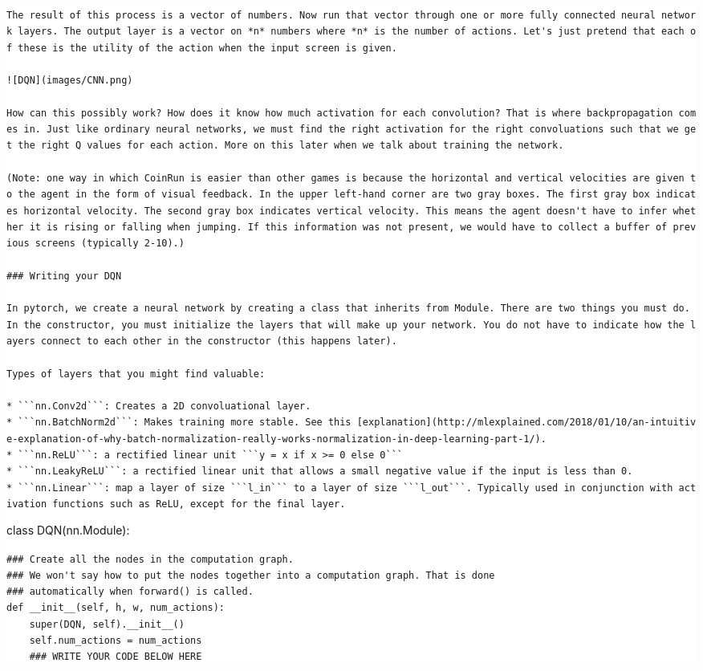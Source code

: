 ```
The result of this process is a vector of numbers. Now run that vector through one or more fully connected neural network layers. The output layer is a vector on *n* numbers where *n* is the number of actions. Let's just pretend that each of these is the utility of the action when the input screen is given.

![DQN](images/CNN.png)

How can this possibly work? How does it know how much activation for each convolution? That is where backpropagation comes in. Just like ordinary neural networks, we must find the right activation for the right convoluations such that we get the right Q values for each action. More on this later when we talk about training the network.

(Note: one way in which CoinRun is easier than other games is because the horizontal and vertical velocities are given to the agent in the form of visual feedback. In the upper left-hand corner are two gray boxes. The first gray box indicates horizontal velocity. The second gray box indicates vertical velocity. This means the agent doesn't have to infer whether it is rising or falling when jumping. If this information was not present, we would have to collect a buffer of previous screens (typically 2-10).)

### Writing your DQN

In pytorch, we create a neural network by creating a class that inherits from Module. There are two things you must do. In the constructor, you must initialize the layers that will make up your network. You do not have to indicate how the layers connect to each other in the constructor (this happens later).

Types of layers that you might find valuable:

* ```nn.Conv2d```: Creates a 2D convoluational layer.
* ```nn.BatchNorm2d```: Makes training more stable. See this [explanation](http://mlexplained.com/2018/01/10/an-intuitive-explanation-of-why-batch-normalization-really-works-normalization-in-deep-learning-part-1/).
* ```nn.ReLU```: a rectified linear unit ```y = x if x >= 0 else 0```
* ```nn.LeakyReLU```: a rectified linear unit that allows a small negative value if the input is less than 0.
* ```nn.Linear```: map a layer of size ```l_in``` to a layer of size ```l_out```. Typically used in conjunction with activation functions such as ReLU, except for the final layer.

```
class DQN(nn.Module):

    ### Create all the nodes in the computation graph.
    ### We won't say how to put the nodes together into a computation graph. That is done
    ### automatically when forward() is called.
    def __init__(self, h, w, num_actions):
        super(DQN, self).__init__()
        self.num_actions = num_actions
        ### WRITE YOUR CODE BELOW HERE
